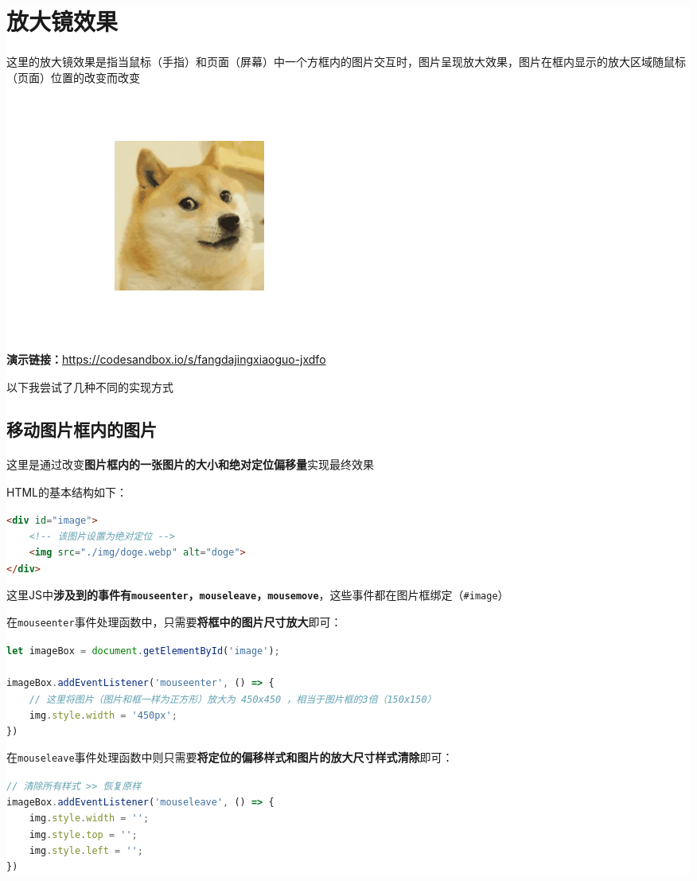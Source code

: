 # 放大镜效果

这里的放大镜效果是指当鼠标（手指）和页面（屏幕）中一个方框内的图片交互时，图片呈现放大效果，图片在框内显示的放大区域随鼠标（页面）位置的改变而改变

![放大镜效果展示](img/zoomOutEffect.gif "放大镜效果展示")

**演示链接：**<https://codesandbox.io/s/fangdajingxiaoguo-jxdfo>

以下我尝试了几种不同的实现方式

## 移动图片框内的图片

这里是通过改变**图片框内的一张图片的大小和绝对定位偏移量**实现最终效果

HTML的基本结构如下：

```html
<div id="image">
    <!-- 该图片设置为绝对定位 -->
    <img src="./img/doge.webp" alt="doge">
</div>
```

这里JS中**涉及到的事件有`mouseenter`，`mouseleave`，`mousemove`**，这些事件都在图片框绑定（`#image`）

在`mouseenter`事件处理函数中，只需要**将框中的图片尺寸放大**即可：

```js
let imageBox = document.getElementById('image');

imageBox.addEventListener('mouseenter', () => {
    // 这里将图片（图片和框一样为正方形）放大为 450x450 ，相当于图片框的3倍（150x150）
    img.style.width = '450px';
})
```

在`mouseleave`事件处理函数中则只需要**将定位的偏移样式和图片的放大尺寸样式清除**即可：

```js
// 清除所有样式 >> 恢复原样
imageBox.addEventListener('mouseleave', () => {
    img.style.width = '';
    img.style.top = '';
    img.style.left = '';
})
```
